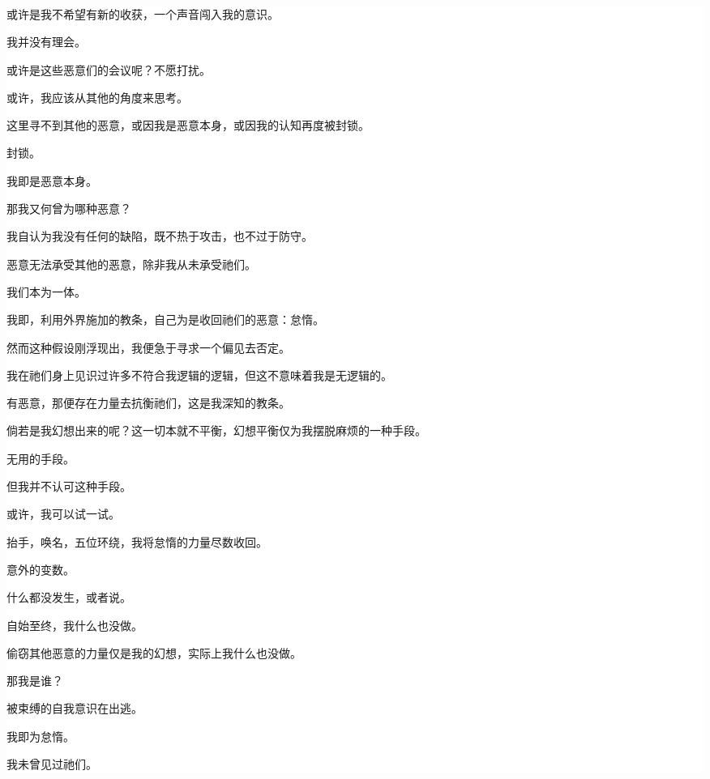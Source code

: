 或许是我不希望有新的收获，一个声音闯入我的意识。

我并没有理会。

或许是这些恶意们的会议呢？不愿打扰。

或许，我应该从其他的角度来思考。

这里寻不到其他的恶意，或因我是恶意本身，或因我的认知再度被封锁。

封锁。

我即是恶意本身。

那我又何曾为哪种恶意？

我自认为我没有任何的缺陷，既不热于攻击，也不过于防守。

恶意无法承受其他的恶意，除非我从未承受祂们。

我们本为一体。

我即，利用外界施加的教条，自己为是收回祂们的恶意：怠惰。

然而这种假设刚浮现出，我便急于寻求一个偏见去否定。

我在祂们身上见识过许多不符合我逻辑的逻辑，但这不意味着我是无逻辑的。

有恶意，那便存在力量去抗衡祂们，这是我深知的教条。

倘若是我幻想出来的呢？这一切本就不平衡，幻想平衡仅为我摆脱麻烦的一种手段。

无用的手段。

但我并不认可这种手段。

或许，我可以试一试。

抬手，唤名，五位环绕，我将怠惰的力量尽数收回。

意外的变数。

什么都没发生，或者说。

自始至终，我什么也没做。

偷窃其他恶意的力量仅是我的幻想，实际上我什么也没做。

那我是谁？

被束缚的自我意识在出逃。

我即为怠惰。

我未曾见过祂们。














